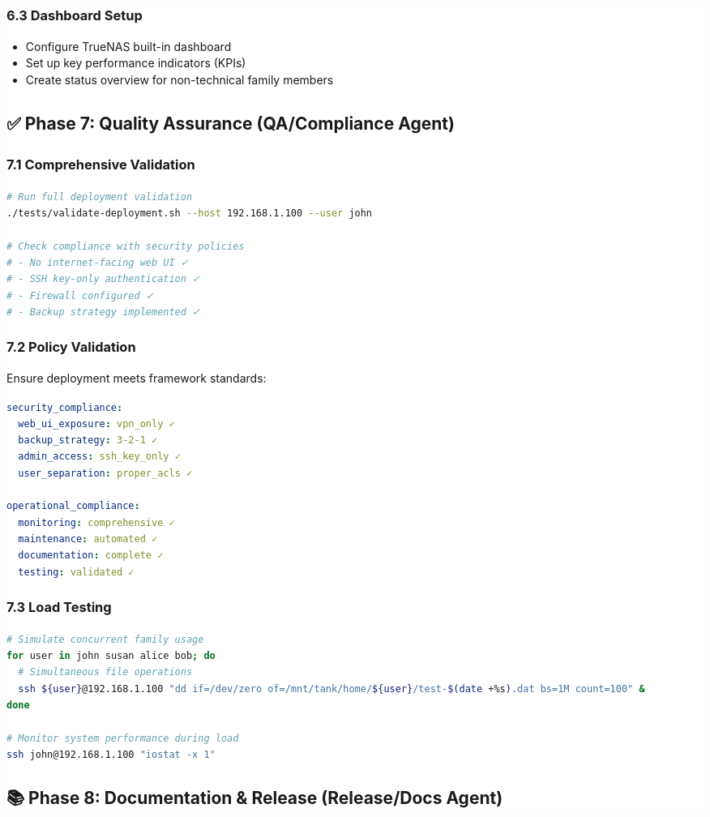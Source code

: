 ### 6.3 Dashboard Setup
- Configure TrueNAS built-in dashboard
- Set up key performance indicators (KPIs)
- Create status overview for non-technical family members

## ✅ Phase 7: Quality Assurance (QA/Compliance Agent)

### 7.1 Comprehensive Validation
```bash  
# Run full deployment validation
./tests/validate-deployment.sh --host 192.168.1.100 --user john

# Check compliance with security policies
# - No internet-facing web UI ✓
# - SSH key-only authentication ✓  
# - Firewall configured ✓
# - Backup strategy implemented ✓
```

### 7.2 Policy Validation
Ensure deployment meets framework standards:
```yaml
security_compliance:
  web_ui_exposure: vpn_only ✓
  backup_strategy: 3-2-1 ✓  
  admin_access: ssh_key_only ✓
  user_separation: proper_acls ✓
  
operational_compliance:
  monitoring: comprehensive ✓
  maintenance: automated ✓  
  documentation: complete ✓
  testing: validated ✓
```

### 7.3 Load Testing
```bash
# Simulate concurrent family usage
for user in john susan alice bob; do
  # Simultaneous file operations
  ssh ${user}@192.168.1.100 "dd if=/dev/zero of=/mnt/tank/home/${user}/test-$(date +%s).dat bs=1M count=100" &
done

# Monitor system performance during load
ssh john@192.168.1.100 "iostat -x 1"
```

## 📚 Phase 8: Documentation & Release (Release/Docs Agent)
